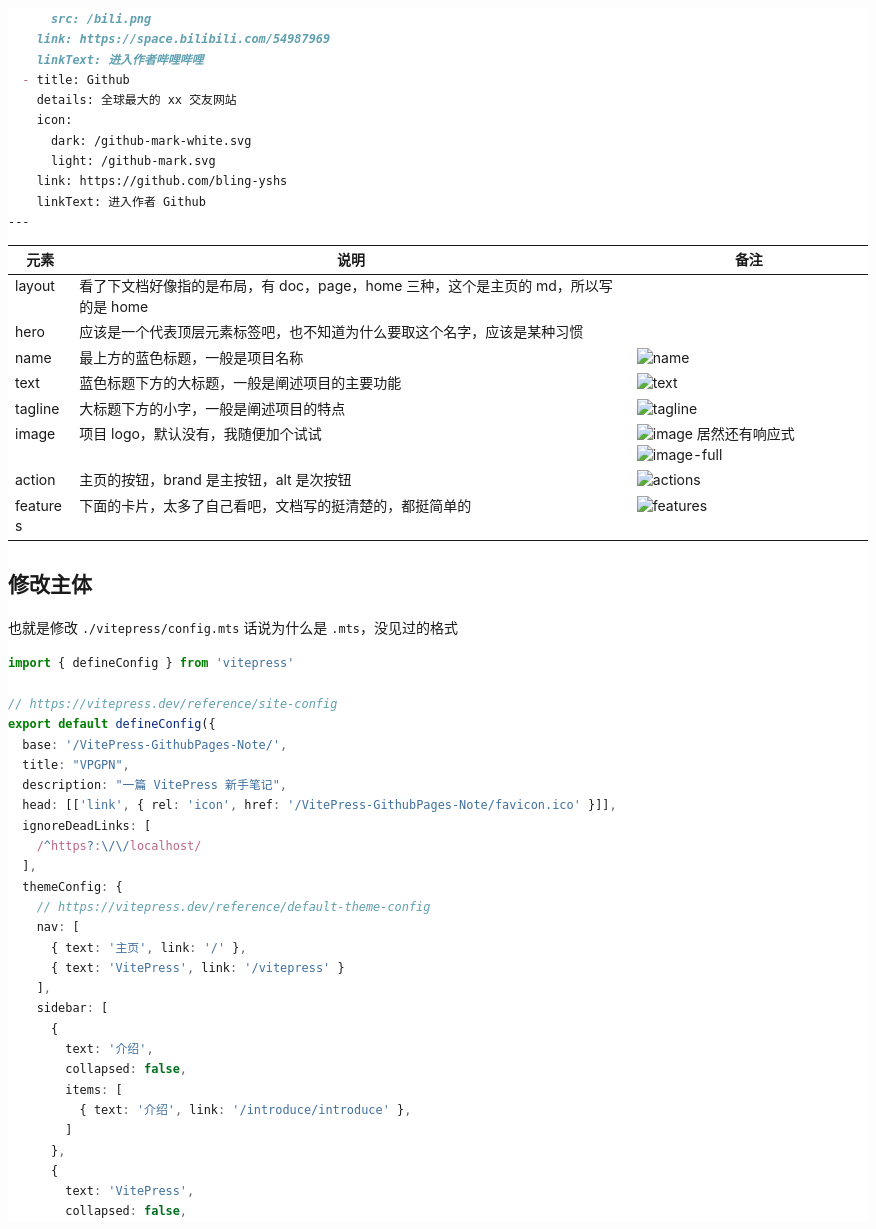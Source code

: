 ```markdown
      src: /bili.png
    link: https://space.bilibili.com/54987969
    linkText: 进入作者哔哩哔哩
  - title: Github
    details: 全球最大的 xx 交友网站
    icon: 
      dark: /github-mark-white.svg
      light: /github-mark.svg
    link: https://github.com/bling-yshs
    linkText: 进入作者 Github
---

```

|元素|说明|备注|
|---|---|---|
|layout|看了下文档好像指的是布局，有 doc，page，home 三种，这个是主页的 md，所以写的是 home||
|hero|应该是一个代表顶层元素标签吧，也不知道为什么要取这个名字，应该是某种习惯||
|name|最上方的蓝色标题，一般是项目名称|![name](/home/name.png)|
|text|蓝色标题下方的大标题，一般是阐述项目的主要功能|![text](/home/text.png)|
|tagline|大标题下方的小字，一般是阐述项目的特点|![tagline](/home/tagline.png)|
|image|项目 logo，默认没有，我随便加个试试|![image](/home/image.png) 居然还有响应式 ![image-full](/home/image-full.png)|
|action|主页的按钮，brand 是主按钮，alt 是次按钮|![actions](/home/actions.png)|
|features|下面的卡片，太多了自己看吧，文档写的挺清楚的，都挺简单的|![features](/home/features.png)|

## 修改主体

也就是修改 `./vitepress/config.mts` 话说为什么是 `.mts`，没见过的格式

```ts
import { defineConfig } from 'vitepress'

// https://vitepress.dev/reference/site-config
export default defineConfig({
  base: '/VitePress-GithubPages-Note/',
  title: "VPGPN",
  description: "一篇 VitePress 新手笔记",
  head: [['link', { rel: 'icon', href: '/VitePress-GithubPages-Note/favicon.ico' }]],
  ignoreDeadLinks: [
    /^https?:\/\/localhost/
  ],
  themeConfig: {
    // https://vitepress.dev/reference/default-theme-config
    nav: [
      { text: '主页', link: '/' },
      { text: 'VitePress', link: '/vitepress' }
    ],
    sidebar: [
      {
        text: '介绍',
        collapsed: false,
        items: [
          { text: '介绍', link: '/introduce/introduce' },
        ]
      },
      {
        text: 'VitePress',
        collapsed: false,
```
